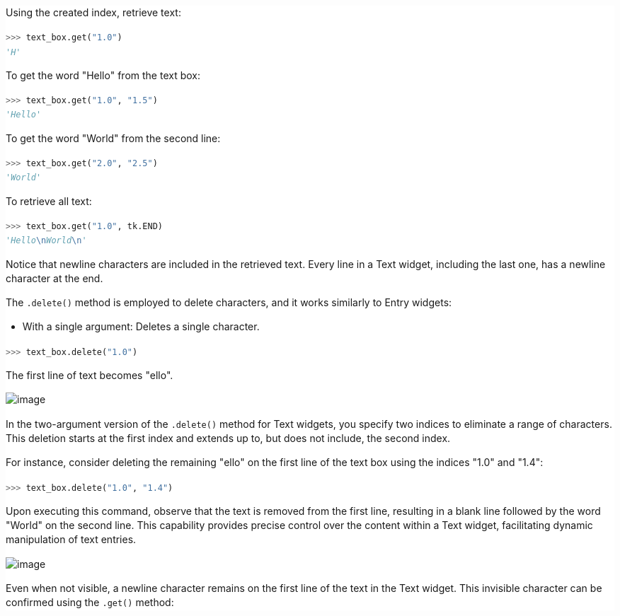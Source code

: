 Using the created index, retrieve text:

```python
>>> text_box.get("1.0")
'H'
```

To get the word "Hello" from the text box:

```python
>>> text_box.get("1.0", "1.5")
'Hello'
```

To get the word "World" from the second line:

```python
>>> text_box.get("2.0", "2.5")
'World'
```

To retrieve all text:

```python
>>> text_box.get("1.0", tk.END)
'Hello\nWorld\n'
```

Notice that newline characters are included in the retrieved text. Every line in a Text widget, including the last one, has a newline character at the end.

The `.delete()` method is employed to delete characters, and it works similarly to Entry widgets:

- With a single argument: Deletes a single character.

```python
>>> text_box.delete("1.0")
```

The first line of text becomes "ello".

![image](https://github.com/artghieri/A-Introduction-to-Python-3/assets/102708433/54a077d4-12f4-4651-a111-84db5b926d88)

In the two-argument version of the `.delete()` method for Text widgets, you specify two indices to eliminate a range of characters. This deletion starts at the first index and extends up to, but does not include, the second index.

For instance, consider deleting the remaining "ello" on the first line of the text box using the indices "1.0" and "1.4":

```python
>>> text_box.delete("1.0", "1.4")
```

Upon executing this command, observe that the text is removed from the first line, resulting in a blank line followed by the word "World" on the second line. This capability provides precise control over the content within a Text widget, facilitating dynamic manipulation of text entries.

![image](https://github.com/artghieri/A-Introduction-to-Python-3/assets/102708433/bf0b6435-f117-4ddd-b1d5-6b3bb36bd9c7)

Even when not visible, a newline character remains on the first line of the text in the Text widget. This invisible character can be confirmed using the `.get()` method:
